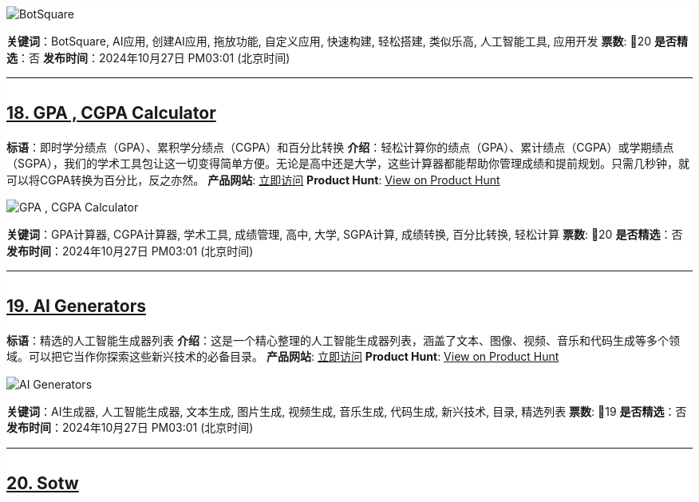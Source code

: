 ![BotSquare](https://ph-files.imgix.net/72f93af7-3fdc-4b9d-921f-7b9e78832342.png?auto=format&fit=crop&frame=1&h=512&w=1024)

**关键词**：BotSquare, AI应用, 创建AI应用, 拖放功能, 自定义应用, 快速构建, 轻松搭建, 类似乐高, 人工智能工具, 应用开发
**票数**: 🔺20
**是否精选**：否
**发布时间**：2024年10月27日 PM03:01 (北京时间)

---

## [18. GPA , CGPA Calculator](https://www.producthunt.com/posts/gpa-cgpa-calculator?utm_campaign=producthunt-api&utm_medium=api-v2&utm_source=Application%3A+decohack+%28ID%3A+131684%29)

**标语**：即时学分绩点（GPA）、累积学分绩点（CGPA）和百分比转换
**介绍**：轻松计算你的绩点（GPA）、累计绩点（CGPA）或学期绩点（SGPA），我们的学术工具包让这一切变得简单方便。无论是高中还是大学，这些计算器都能帮助你管理成绩和提前规划。只需几秒钟，就可以将CGPA转换为百分比，反之亦然。
**产品网站**: [立即访问](https://www.producthunt.com/r/WW3RV54YWAITSY?utm_campaign=producthunt-api&utm_medium=api-v2&utm_source=Application%3A+decohack+%28ID%3A+131684%29)
**Product Hunt**: [View on Product Hunt](https://www.producthunt.com/posts/gpa-cgpa-calculator?utm_campaign=producthunt-api&utm_medium=api-v2&utm_source=Application%3A+decohack+%28ID%3A+131684%29)

![GPA , CGPA Calculator](https://ph-files.imgix.net/8e339896-d151-42ea-9092-a679177205cd.png?auto=format&fit=crop&frame=1&h=512&w=1024)

**关键词**：GPA计算器, CGPA计算器, 学术工具, 成绩管理, 高中, 大学, SGPA计算, 成绩转换, 百分比转换, 轻松计算
**票数**: 🔺20
**是否精选**：否
**发布时间**：2024年10月27日 PM03:01 (北京时间)

---

## [19. AI Generators](https://www.producthunt.com/posts/ai-generators?utm_campaign=producthunt-api&utm_medium=api-v2&utm_source=Application%3A+decohack+%28ID%3A+131684%29)

**标语**：精选的人工智能生成器列表
**介绍**：这是一个精心整理的人工智能生成器列表，涵盖了文本、图像、视频、音乐和代码生成等多个领域。可以把它当作你探索这些新兴技术的必备目录。
**产品网站**: [立即访问](https://www.producthunt.com/r/M3PIXK7MEFAAGU?utm_campaign=producthunt-api&utm_medium=api-v2&utm_source=Application%3A+decohack+%28ID%3A+131684%29)
**Product Hunt**: [View on Product Hunt](https://www.producthunt.com/posts/ai-generators?utm_campaign=producthunt-api&utm_medium=api-v2&utm_source=Application%3A+decohack+%28ID%3A+131684%29)

![AI Generators](https://ph-files.imgix.net/3cb9488f-0f8c-4f22-b9ae-bfa481e188d5.png?auto=format&fit=crop&frame=1&h=512&w=1024)

**关键词**：AI生成器, 人工智能生成器, 文本生成, 图片生成, 视频生成, 音乐生成, 代码生成, 新兴技术, 目录, 精选列表
**票数**: 🔺19
**是否精选**：否
**发布时间**：2024年10月27日 PM03:01 (北京时间)

---

## [20. Sotw](https://www.producthunt.com/posts/sotw-2?utm_campaign=producthunt-api&utm_medium=api-v2&utm_source=Application%3A+decohack+%28ID%3A+131684%29)
